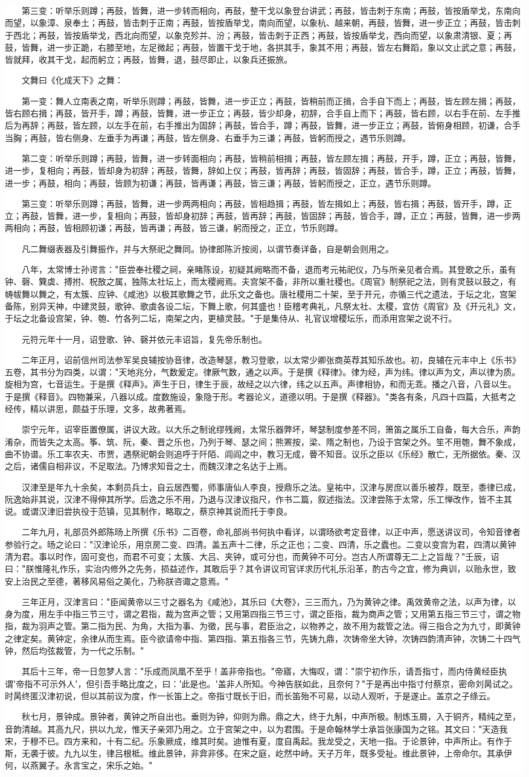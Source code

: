 　　第三变：听举乐则蹲；再鼓，皆舞，进一步转而相向，再鼓，整干戈以象登台讲武；再鼓，皆击刺于东南；再鼓，皆按盾举戈，东南向而望，以象漳、泉奉土；再鼓，皆击刺于正南；再鼓，皆按盾举戈，南向而望，以象杭、越来朝，再鼓，皆舞，进一步正立；再鼓，皆击刺于西北；再鼓，皆按盾举戈，西北向而望，以象克殄并、汾；再鼓，皆击刺于正西；再鼓，皆按盾举戈，西向而望，以象肃清银、夏；再鼓，皆舞，进一步正跪，右膝至地，左足微起；再鼓，皆置干戈于地，各拱其手，象其不用；再鼓，皆左右舞蹈，象以文止武之意；再鼓，皆就拜，收其干戈，起而躬立；再鼓，皆舞，退，鼓尽即止，以象兵还振旅。

　　文舞曰《化成天下》之舞：

　　第一变：舞人立南表之南，听举乐则蹲；再鼓，皆舞，进一步正立；再鼓，皆稍前而正揖，合手自下而上；再鼓，皆左顾左揖；再鼓，皆右顾右揖；再鼓，皆开手，蹲；再鼓，皆舞，进一步正立；再鼓，皆少却身，初辞，合手自上而下；再鼓，皆右顾，以右手在前、左手推后为再辞；再鼓，皆左顾，以左手在前，右手推出为固辞；再鼓，皆合手，蹲；再鼓，皆舞，进一步正立；再鼓，皆俯身相顾，初谦，合手当胸；再鼓，皆右侧身、左垂手为再谦；再鼓，皆左侧身、右垂手为三谦；再鼓，皆躬而授之，遇节乐则蹲。

　　第二变：听举乐则蹲；再鼓，皆舞，进一步转面相向；再鼓，皆稍前相揖；再鼓，皆左顾左揖；再鼓，开手，蹲，正立；再鼓，皆舞，进一步，复相向；再鼓，皆却身为初辞；再鼓，皆舞，辞如上仪；再鼓，皆再辞；再鼓，皆固辞；再鼓，皆合手，蹲，正立；再鼓，皆舞，进一步；再鼓，相向；再鼓，皆顾为初谦；再鼓，皆再谦；再鼓，皆三谦；再鼓，皆躬而授之，正立，遇节乐则蹲。

　　第三变：听举乐则蹲；再鼓，皆舞，进一步两两相向；再鼓，皆相趋揖；再鼓，皆左揖如上；再鼓，皆右揖；再鼓，皆开手，蹲，正立；再鼓，皆舞，进一步，复相向；再鼓，皆却身初辞；再鼓，皆再辞；再鼓，皆固辞；再鼓，皆合手，蹲，正立；再鼓，皆舞，进一步两两相向；再鼓，皆相顾初谦；再鼓，皆再谦；再鼓，皆三谦，躬而授之，正立，节乐则蹲。

　　凡二舞缀表器及引舞振作，并与大祭祀之舞同。协律郎陈沂按阅，以谓节奏详备，自是朝会则用之。

　　八年，太常博士孙谔言："臣尝奉社稷之祠，亲睹陈设，初疑其阙略而不备，退而考元祐祀仪，乃与所亲见者合焉。其登歌之乐，虽有钟、磬、簨虡、搏拊、柷敔之属，独陈太社坛上，而太稷阙焉。夫宫架不备，非所以重社稷也。《周官》制祭祀之法，则有灵鼓以鼓之，有帱帗舞以舞之，有太簇、应钟、《咸池》以极其歌舞之节，此乐文之备也。唐社稷用二十架，至于开元，亦循三代之遗法，于坛之北，宫架备陈，别异天神，中建灵鼓，歌钟、歌虡各设二坛，下舞上歌，何其盛也！臣稽考典礼，凡祭太社、太稷，宜仿《周官》及《开元礼》文，于坛之北备设宫架，钟、匏、竹各列二坛，南架之内，更植灵鼓。"于是集侍从、礼官议增稷坛乐，而添用宫架之说不行。

　　元符元年十一月，诏登歌、钟、磬并依元丰诏旨，复先帝乐制也。

　　二年正月，诏前信州司法参军吴良辅按协音律，改造琴瑟，教习登歌，以太常少卿张商英荐其知乐故也。初，良辅在元丰中上《乐书》五卷，其书分为四类，以谓："天地兆分，气数爰定。律厥气数，通之以声。于是撰《释律》。律为经，声为纬。律以声为文，声以律为质。旋相为宫，七音运生。于是撰《释声》。声生于日，律生于辰，故经之以六律，纬之以五声。声律相协，和而无乖。播之八音，八音以生。于是撰《释音》。四物兼采，八器以成。度数施设，象隐于形。考器论义，道德以明。于是撰《释器》。"类各有条，凡四十四篇，大抵考之经传，精以讲思，颇益于乐理，文多，故弗著焉。

　　崇宁元年，诏宰臣置僚属，讲议大政。以大乐之制讹缪残阙，太常乐器弊坏，琴瑟制度参差不同，箫笛之属乐工自备，每大合乐，声韵淆杂，而皆失之太高。筝、筑、阮，秦、晋之乐也，乃列于琴、瑟之间；熊罴按，梁、隋之制也，乃设于宫架之外。笙不用匏，舞不象成，曲不协谱。乐工率农夫、市贾，遇祭祀朝会则追呼于阡陌、闾阎之中，教习无成，瞢不知音。议乐之臣以《乐经》散亡，无所据依。秦、汉之后，诸儒自相非议，不足取法。乃博求知音之士，而魏汉津之名达于上焉。

　　汉津至是年九十余矣，本剩员兵士，自云居西蜀，师事唐仙人李良，授鼎乐之法。皇祐中，汉津与房庶以善乐被荐，既至，黍律已成，阮逸始非其说，汉津不得伸其所学。后逸之乐不用，乃退与汉津议指尺，作书二篇，叙述指法。汉津尝陈于太常，乐工惮改作，皆不主其说。或谓汉津旧尝执役于范镇，见其制作，略取之，蔡京神其说而托于李良。

　　二年九月，礼部员外郎陈旸上所撰《乐书》二百卷，命礼部尚书何执中看详，以谓旸欲考定音律，以正中声，愿送讲议司，令知音律者参验行之。旸之论曰："汉津论乐，用京房二变、四清。盖五声十二律，乐之正也；二变、四清，乐之蠹也。二变以变宫为君，四清以黄钟清为君。事以时作，固可变也，而君不可变；太簇、大吕、夹钟，或可分也，而黄钟不可分。岂古人所谓尊无二上之旨哉？"壬辰，诏曰："朕惟隆礼作乐，实治内修外之先务，损益述作，其敢后乎？其令讲议司官详求历代礼乐沿革，酌古今之宜，修为典训，以贻永世，致安上治民之至德，著移风易俗之美化，乃称朕咨诹之意焉。"

　　三年正月，汉津言曰："臣闻黄帝以三寸之器名为《咸池》，其乐曰《大卷》，三三而九，乃为黄钟之律。禹效黄帝之法，以声为律，以身为度，用左手中指三节三寸，谓之君指，裁为宫声之管；又用第四指三节三寸，谓之臣指，裁为商声之管；又用第五指三节三寸，谓之物指，裁为羽声之管。第二指为民、为角，大指为事、为徵，民与事，君臣治之，以物养之，故不用为裁管之法。得三指合之为九寸，即黄钟之律定矣。黄钟定，余律从而生焉。臣今欲请帝中指、第四指、第五指各三节，先铸九鼎，次铸帝坐大钟，次铸四韵清声钟，次铸二十四气钟，然后均弦裁管，为一代之乐制。"

　　其后十三年，帝一日忽梦人言："乐成而凤凰不至乎！盖非帝指也。"帝寤，大悔叹，谓："崇宁初作乐，请吾指寸，而内侍黄经臣执谓'帝指不可示外人'，但引吾手略比度之，曰：'此是也。'盖非人所知。今神告朕如此，且奈何？"于是再出中指寸付蔡京，密命刘昺试之。时昺终匿汉津初说，但以其前议为度，作一长笛上之。帝指寸既长于旧，而长笛殆不可易，以动人观听，于是遂止。盖京之子绦云。

　　秋七月，景钟成。景钟者，黄钟之所自出也。垂则为钟，仰则为鼎。鼎之大，终于九斛，中声所极。制炼玉屑，入于铜齐，精纯之至，音韵清越。其高九尺，拱以九龙，惟天子亲郊乃用之。立于宫架之中，以为君围。于是命翰林学士承旨张康国为之铭。其文曰："天造我宋，于穆不已。四方来和，十有二纪。乐象厥成，维其时矣。迪惟有夏，度自禹起。我龙受之，天地一指。于论景钟，中声所止。有作于斯，无袭于彼。九九以生，律吕根柢。维此景钟，非弇非侈。在宋之庭，屹然中峙。天子万年，既多受祉。维此景钟，上帝命尔。其承伊何，以燕翼子。永言宝之，宋乐之始。"